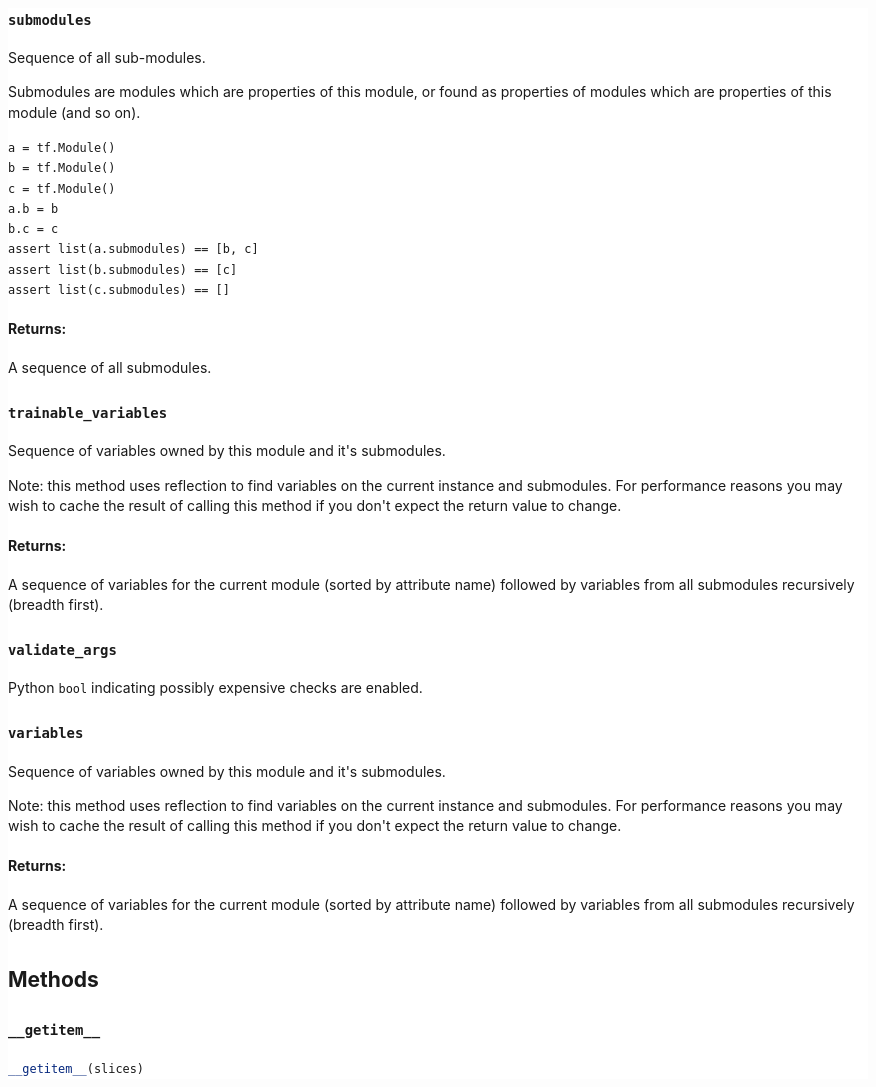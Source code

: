 <h3 id="submodules"><code>submodules</code></h3>

Sequence of all sub-modules.

Submodules are modules which are properties of this module, or found as
properties of modules which are properties of this module (and so on).

```
a = tf.Module()
b = tf.Module()
c = tf.Module()
a.b = b
b.c = c
assert list(a.submodules) == [b, c]
assert list(b.submodules) == [c]
assert list(c.submodules) == []
```

#### Returns:

A sequence of all submodules.

<h3 id="trainable_variables"><code>trainable_variables</code></h3>

Sequence of variables owned by this module and it's submodules.

Note: this method uses reflection to find variables on the current instance and
submodules. For performance reasons you may wish to cache the result of calling
this method if you don't expect the return value to change.

#### Returns:

A sequence of variables for the current module (sorted by attribute name)
followed by variables from all submodules recursively (breadth first).

<h3 id="validate_args"><code>validate_args</code></h3>

Python `bool` indicating possibly expensive checks are enabled.

<h3 id="variables"><code>variables</code></h3>

Sequence of variables owned by this module and it's submodules.

Note: this method uses reflection to find variables on the current instance and
submodules. For performance reasons you may wish to cache the result of calling
this method if you don't expect the return value to change.

#### Returns:

A sequence of variables for the current module (sorted by attribute name)
followed by variables from all submodules recursively (breadth first).

## Methods

<h3 id="__getitem__"><code>__getitem__</code></h3>

```python
__getitem__(slices)
```
